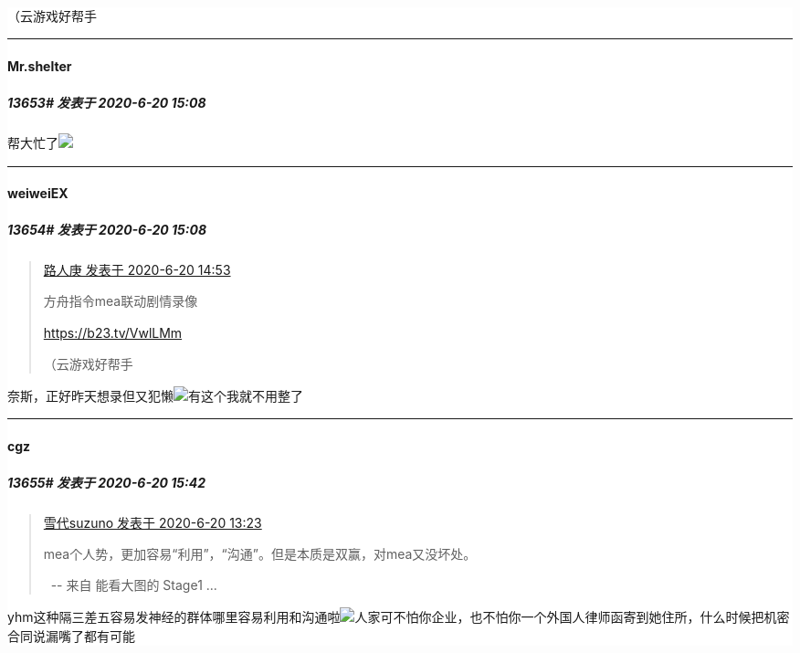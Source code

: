 （云游戏好帮手







-----

####  Mr.shelter  
##### 13653#       发表于 2020-6-20 15:08




帮大忙了<img src="https://static.saraba1st.com/image/smiley/face2017/080.png" referrerpolicy="no-referrer">







-----

####  weiweiEX  
##### 13654#       发表于 2020-6-20 15:08



<blockquote><a href="httphttps://bbs.saraba1st.com/2b/forum.php?mod=redirect&amp;goto=findpost&amp;pid=47876115&amp;ptid=1929631" target="_blank">路人庚 发表于 2020-6-20 14:53</a>

方舟指令mea联动剧情录像

https://b23.tv/VwlLMm

（云游戏好帮手</blockquote>
奈斯，正好昨天想录但又犯懒<img src="https://static.saraba1st.com/image/smiley/face2017/067.png" referrerpolicy="no-referrer">有这个我就不用整了







-----

####  cgz  
##### 13655#       发表于 2020-6-20 15:42



<blockquote><a href="httphttps://bbs.saraba1st.com/2b/forum.php?mod=redirect&amp;goto=findpost&amp;pid=47875158&amp;ptid=1929631" target="_blank">雪代suzuno 发表于 2020-6-20 13:23</a>

mea个人势，更加容易“利用”，“沟通”。但是本质是双赢，对mea又没坏处。


  -- 来自 能看大图的 Stage1 ...</blockquote>
yhm这种隔三差五容易发神经的群体哪里容易利用和沟通啦<img src="https://static.saraba1st.com/image/smiley/face2017/037.png" referrerpolicy="no-referrer">人家可不怕你企业，也不怕你一个外国人律师函寄到她住所，什么时候把机密合同说漏嘴了都有可能



